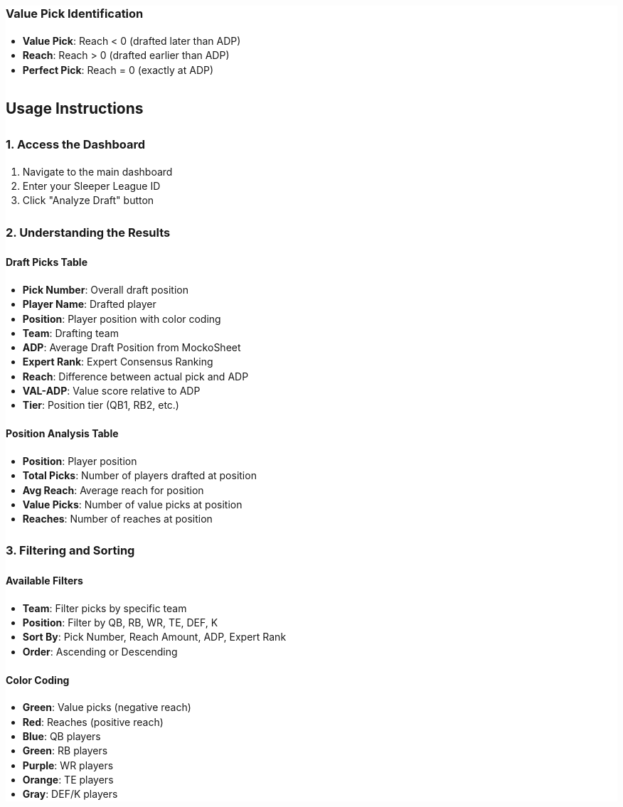 

### Value Pick Identification
- **Value Pick**: Reach < 0 (drafted later than ADP)
- **Reach**: Reach > 0 (drafted earlier than ADP)
- **Perfect Pick**: Reach = 0 (exactly at ADP)

## Usage Instructions

### 1. Access the Dashboard
1. Navigate to the main dashboard
2. Enter your Sleeper League ID
3. Click "Analyze Draft" button

### 2. Understanding the Results

#### Draft Picks Table
- **Pick Number**: Overall draft position
- **Player Name**: Drafted player
- **Position**: Player position with color coding
- **Team**: Drafting team
- **ADP**: Average Draft Position from MockoSheet
- **Expert Rank**: Expert Consensus Ranking
- **Reach**: Difference between actual pick and ADP
- **VAL-ADP**: Value score relative to ADP
- **Tier**: Position tier (QB1, RB2, etc.)



#### Position Analysis Table
- **Position**: Player position
- **Total Picks**: Number of players drafted at position
- **Avg Reach**: Average reach for position
- **Value Picks**: Number of value picks at position
- **Reaches**: Number of reaches at position

### 3. Filtering and Sorting

#### Available Filters
- **Team**: Filter picks by specific team
- **Position**: Filter by QB, RB, WR, TE, DEF, K
- **Sort By**: Pick Number, Reach Amount, ADP, Expert Rank
- **Order**: Ascending or Descending

#### Color Coding
- **Green**: Value picks (negative reach)
- **Red**: Reaches (positive reach)
- **Blue**: QB players
- **Green**: RB players
- **Purple**: WR players
- **Orange**: TE players
- **Gray**: DEF/K players

